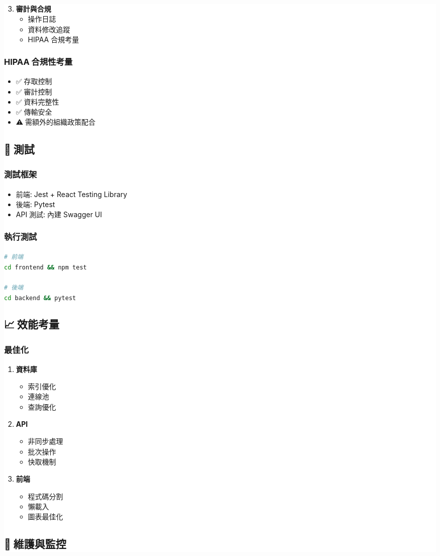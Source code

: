 3. **審計與合規**
   - 操作日誌
   - 資料修改追蹤
   - HIPAA 合規考量

### HIPAA 合規性考量

- ✅ 存取控制
- ✅ 審計控制
- ✅ 資料完整性
- ✅ 傳輸安全
- ⚠️ 需額外的組織政策配合

## 🧪 測試

### 測試框架

- 前端: Jest + React Testing Library
- 後端: Pytest
- API 測試: 內建 Swagger UI

### 執行測試

```bash
# 前端
cd frontend && npm test

# 後端
cd backend && pytest
```

## 📈 效能考量

### 最佳化

1. **資料庫**
   - 索引優化
   - 連線池
   - 查詢優化

2. **API**
   - 非同步處理
   - 批次操作
   - 快取機制

3. **前端**
   - 程式碼分割
   - 懶載入
   - 圖表最佳化

## 🔧 維護與監控
